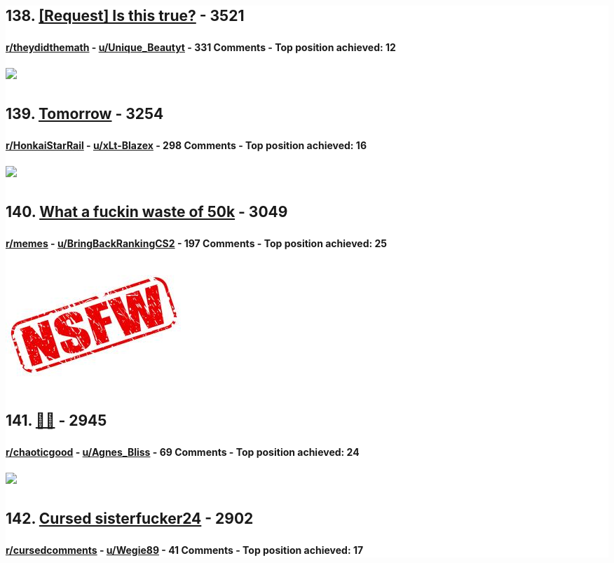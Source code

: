 ## 138. [[Request] Is this true?](http://reddit.com/r/theydidthemath/comments/1980g5l/request_is_this_true/) - 3521
#### [r/theydidthemath](http://reddit.com/r/theydidthemath) - [u/Unique_Beautyt](http://reddit.com/u/Unique_Beautyt) - 331 Comments - Top position achieved: 12

<a href="https://i.redd.it/rjt5sdpobscc1.png"><img src="https://b.thumbs.redditmedia.com/hKhgR_X_mwSGMCiXCPbzu0T0Tf63YHsBdC9lgQEXzig.jpg"></img></a>

## 139. [Tomorrow](http://reddit.com/r/HonkaiStarRail/comments/197xngv/tomorrow/) - 3254
#### [r/HonkaiStarRail](http://reddit.com/r/HonkaiStarRail) - [u/xLt-Blazex](http://reddit.com/u/xLt-Blazex) - 298 Comments - Top position achieved: 16

<a href="https://v.redd.it/3m16knz34rcc1"><img src="https://external-preview.redd.it/ZXhmb3BvYTVlcmNjMSduqnbt0W73nDHR77WGzZZN3_uVtnX5mhT_IpgC53_F.png?width=140&amp;height=78&amp;crop=140:78,smart&amp;format=jpg&amp;v=enabled&amp;lthumb=true&amp;s=52fad57050a78fcc15ef5aae00a7bd760b50d45b"></img></a>

## 140. [What a fuckin waste of 50k](http://reddit.com/r/memes/comments/197y94y/what_a_fuckin_waste_of_50k/) - 3049
#### [r/memes](http://reddit.com/r/memes) - [u/BringBackRankingCS2](http://reddit.com/u/BringBackRankingCS2) - 197 Comments - Top position achieved: 25

<a href="https://i.redd.it/51doavxklrcc1.jpeg"><img src="https://github.com/mgerb/top-of-reddit/raw/master/nsfw.jpg"></img></a>

## 141. [👍🏼](http://reddit.com/r/chaoticgood/comments/1982h1h/_/) - 2945
#### [r/chaoticgood](http://reddit.com/r/chaoticgood) - [u/Agnes_Bliss](http://reddit.com/u/Agnes_Bliss) - 69 Comments - Top position achieved: 24

<a href="https://i.redd.it/xdcielpkwscc1.jpeg"><img src="image"></img></a>

## 142. [Cursed sisterfucker24](http://reddit.com/r/cursedcomments/comments/19811i6/cursed_sisterfucker24/) - 2902
#### [r/cursedcomments](http://reddit.com/r/cursedcomments) - [u/Wegie89](http://reddit.com/u/Wegie89) - 41 Comments - Top position achieved: 17
